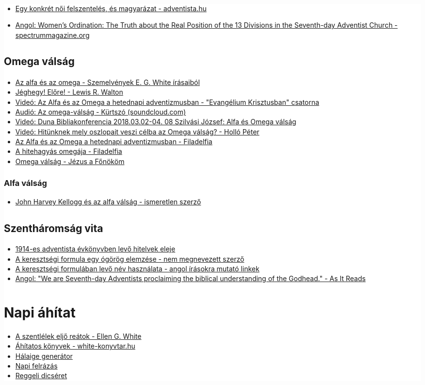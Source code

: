 - [Egy konkrét női felszentelés, és magyarázat - adventista.hu](http://huc.adventista.hu/index.php?option=com_content&task=view&id=2194&Itemid=1)

- [Angol: Women’s Ordination: The Truth about the Real Position of the 13 Divisions in the Seventh-day Adventist Church - spectrummagazine.org](https://spectrummagazine.org/views/2018/womens-ordination-truth-about-real-position-13-divisions-seventh-day-adventist-church)

## Omega válság

- [Az alfa és az omega - Szemelvények E. G. White írásaiból](http://adventista.hu/egwhite/honlap/szegwi/26.htm)
- [Jéghegy! Előre! - Lewis R. Walton](https://github.com/peterpolgar/Awesome-adventista-forrasok/blob/main/Forrasok/Megoszto_tanitasok/Omega_valsag/Jeghegy!_Elore!.pdf)
- [Videó: Az Alfa és az Omega a hetednapi adventizmusban - "Evangélium Krisztusban" csatorna](https://youtu.be/pN47UUHfNaU)
- [Audió: Az omega-válság - Kürtszó (soundcloud.com)](https://soundcloud.com/kurtszo/03-az-omega-v-ls-g)
- [Videó: Duna Bibliakonferencia 2018.03.02-04. 08 Szilvási József: Alfa és Omega válság](https://youtu.be/NXRejg5ff0A)
- [Videó: Hitünknek mely oszlopait veszi célba az Omega válság? - Holló Péter](https://youtu.be/qNLYLZIRc_Y)
- [Az Alfa és az Omega a hetednapi adventizmusban - Filadelfia](https://filadelfia.hu/predikacio/az-alfa-es-az-omega-hetednapi-adventizmusban/)
- [A hitehagyás omegája - Filadelfia](https://filadelfia.hu/konyv/hitunk-alapjai/21-hitehagyas-omegaja/)
- [Omega válság - Jézus a Főnököm](https://sites.google.com/site/jezusafonoekoem/omega-válság?authuser=0)

### Alfa válság

- [John Harvey Kellogg és az alfa válság - ismeretlen szerző](https://github.com/peterpolgar/Awesome-adventista-forrasok/blob/main/Forrasok/Megoszto_tanitasok/Omega_valsag/Alfa_valsag/J._H._Kellogh_vegleges.pdf)

## Szentháromság vita

- [1914-es adventista évkönyvben levő hitelvek eleje](https://github.com/peterpolgar/Awesome-adventista-forrasok/blob/main/Forrasok/Megoszto_tanitasok/Szentharomsag/1914_evkonyv_hitelvek_eleje.pdf)
- [A keresztségi formula egy ógörög elemzése - nem megnevezett szerző](https://github.com/peterpolgar/Awesome-adventista-forrasok/blob/main/Forrasok/Megoszto_tanitasok/Szentharomsag/A_szentharomsag_alaptanitasa.pdf)
- [A keresztségi formulában levő név használata - angol írásokra mutató linkek](https://github.com/peterpolgar/Awesome-adventista-forrasok/blob/main/Forrasok/Megoszto_tanitasok/Szentharomsag/keresztsegi_formula_hasznalata_angol_linkek.pdf)
- [Angol: "We are Seventh-day Adventists proclaiming the biblical understanding of the Godhead." - As It Reads](https://asitreads.com/)

# Napi áhítat

- [A szentlélek eljő reátok - Ellen G. White](https://github.com/peterpolgar/Awesome-adventista-forrasok/blob/main/Forrasok/Napi_ahitat/Konyv_A_szentlelek_eljo_reatok.pdf)
- [Áhítatos könyvek - white-konyvtar.hu](https://white-konyvtar.hu/mind#%C3%81h%C3%ADtatos%20k%C3%B6nyvek)
- [Hálaige generátor](https://peterpolgar.github.io/halaige-generator/)
- [Napi felrázás](https://peterpolgar.github.io/napi-felrazas/)
- [Reggeli dicséret](https://reggelidicseret.blogspot.com/)
